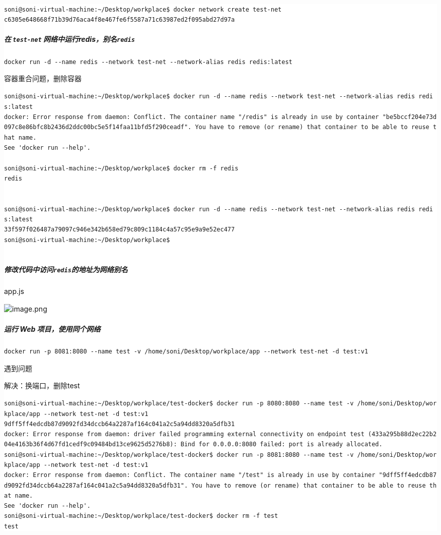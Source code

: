 ```
soni@soni-virtual-machine:~/Desktop/workplace$ docker network create test-net
c6305e648668f71b39d76aca4f8e467fe6f5587a71c63987ed2f095abd27d97a

```



##### 在 `test-net` 网络中运行redis，别名`redis`

```
docker run -d --name redis --network test-net --network-alias redis redis:latest
```

容器重合问题，删除容器

```shell
soni@soni-virtual-machine:~/Desktop/workplace$ docker run -d --name redis --network test-net --network-alias redis redis:latest
docker: Error response from daemon: Conflict. The container name "/redis" is already in use by container "be5bccf204e73d097c8e86bfc8b2436d2ddc00bc5e5f14faa11bfd5f290ceadf". You have to remove (or rename) that container to be able to reuse that name.
See 'docker run --help'.

soni@soni-virtual-machine:~/Desktop/workplace$ docker rm -f redis 
redis


soni@soni-virtual-machine:~/Desktop/workplace$ docker run -d --name redis --network test-net --network-alias redis redis:latest
33f597f026487a79097c946e342b658ed79c809c1184c4a57c95e9a9e52ec477
soni@soni-virtual-machine:~/Desktop/workplace$ 


```



##### 修改代码中访问`redis`的地址为网络别名

app.js

![image.png](https://sjwx.easydoc.xyz/46901064/files/kv98rfvb.png)

##### 运行 Web 项目，使用同个网络

```
docker run -p 8081:8080 --name test -v /home/soni/Desktop/workplace/app --network test-net -d test:v1

```

遇到问题

解决：换端口，删除test

```shell
soni@soni-virtual-machine:~/Desktop/workplace/test-docker$ docker run -p 8080:8080 --name test -v /home/soni/Desktop/workplace/app --network test-net -d test:v1
9dff5ff4edcdb87d9092fd34dccb64a2287af164c041a2c5a94dd8320a5dfb31
docker: Error response from daemon: driver failed programming external connectivity on endpoint test (433a295b88d2ec22b204e4163b36f4d67fd1cedf9c09484bd13ce9625d5276b8): Bind for 0.0.0.0:8080 failed: port is already allocated.
soni@soni-virtual-machine:~/Desktop/workplace/test-docker$ docker run -p 8081:8080 --name test -v /home/soni/Desktop/workplace/app --network test-net -d test:v1
docker: Error response from daemon: Conflict. The container name "/test" is already in use by container "9dff5ff4edcdb87d9092fd34dccb64a2287af164c041a2c5a94dd8320a5dfb31". You have to remove (or rename) that container to be able to reuse that name.
See 'docker run --help'.
soni@soni-virtual-machine:~/Desktop/workplace/test-docker$ docker rm -f test
test
```